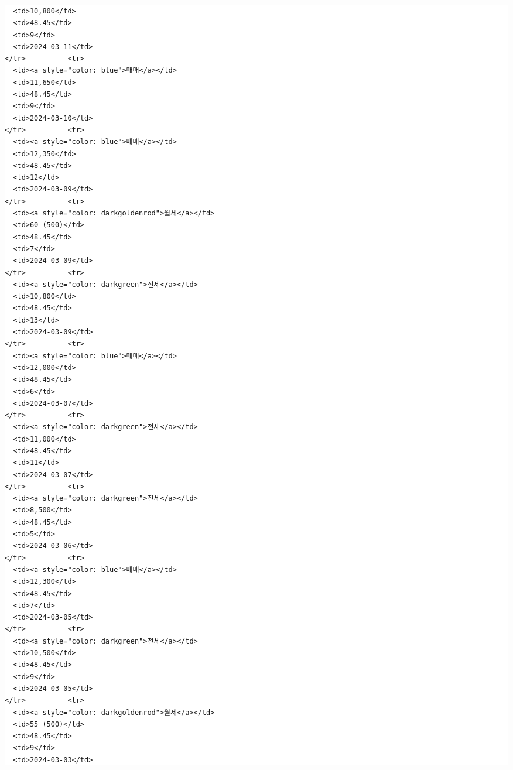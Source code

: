       <td>10,800</td>
      <td>48.45</td>
      <td>9</td>
      <td>2024-03-11</td>
    </tr>          <tr>
      <td><a style="color: blue">매매</a></td>
      <td>11,650</td>
      <td>48.45</td>
      <td>9</td>
      <td>2024-03-10</td>
    </tr>          <tr>
      <td><a style="color: blue">매매</a></td>
      <td>12,350</td>
      <td>48.45</td>
      <td>12</td>
      <td>2024-03-09</td>
    </tr>          <tr>
      <td><a style="color: darkgoldenrod">월세</a></td>
      <td>60 (500)</td>
      <td>48.45</td>
      <td>7</td>
      <td>2024-03-09</td>
    </tr>          <tr>
      <td><a style="color: darkgreen">전세</a></td>
      <td>10,800</td>
      <td>48.45</td>
      <td>13</td>
      <td>2024-03-09</td>
    </tr>          <tr>
      <td><a style="color: blue">매매</a></td>
      <td>12,000</td>
      <td>48.45</td>
      <td>6</td>
      <td>2024-03-07</td>
    </tr>          <tr>
      <td><a style="color: darkgreen">전세</a></td>
      <td>11,000</td>
      <td>48.45</td>
      <td>11</td>
      <td>2024-03-07</td>
    </tr>          <tr>
      <td><a style="color: darkgreen">전세</a></td>
      <td>8,500</td>
      <td>48.45</td>
      <td>5</td>
      <td>2024-03-06</td>
    </tr>          <tr>
      <td><a style="color: blue">매매</a></td>
      <td>12,300</td>
      <td>48.45</td>
      <td>7</td>
      <td>2024-03-05</td>
    </tr>          <tr>
      <td><a style="color: darkgreen">전세</a></td>
      <td>10,500</td>
      <td>48.45</td>
      <td>9</td>
      <td>2024-03-05</td>
    </tr>          <tr>
      <td><a style="color: darkgoldenrod">월세</a></td>
      <td>55 (500)</td>
      <td>48.45</td>
      <td>9</td>
      <td>2024-03-03</td>